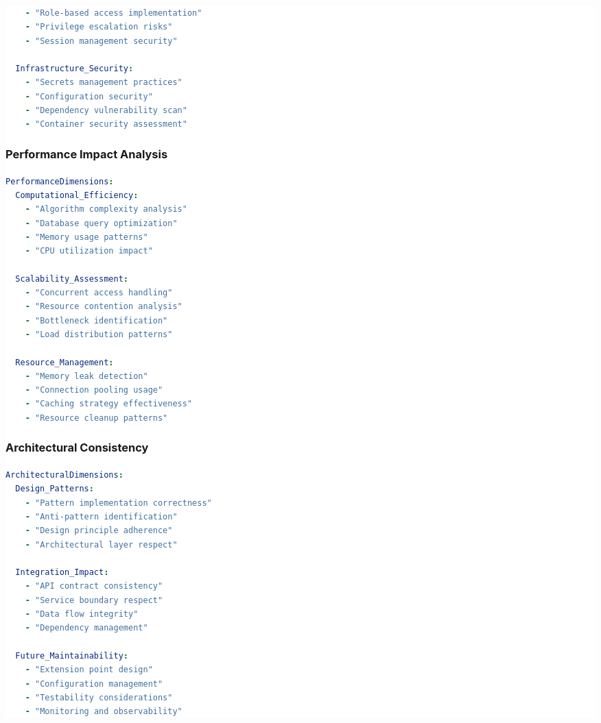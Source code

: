 ```yaml
    - "Role-based access implementation"
    - "Privilege escalation risks"
    - "Session management security"
    
  Infrastructure_Security:
    - "Secrets management practices"
    - "Configuration security"
    - "Dependency vulnerability scan"
    - "Container security assessment"
```

### **Performance Impact Analysis**
```yaml
PerformanceDimensions:
  Computational_Efficiency:
    - "Algorithm complexity analysis"
    - "Database query optimization"
    - "Memory usage patterns"
    - "CPU utilization impact"
    
  Scalability_Assessment:
    - "Concurrent access handling"
    - "Resource contention analysis"
    - "Bottleneck identification"
    - "Load distribution patterns"
    
  Resource_Management:
    - "Memory leak detection"
    - "Connection pooling usage"
    - "Caching strategy effectiveness"
    - "Resource cleanup patterns"
```

### **Architectural Consistency**
```yaml
ArchitecturalDimensions:
  Design_Patterns:
    - "Pattern implementation correctness"
    - "Anti-pattern identification"
    - "Design principle adherence"
    - "Architectural layer respect"
    
  Integration_Impact:
    - "API contract consistency"
    - "Service boundary respect"
    - "Data flow integrity"
    - "Dependency management"
    
  Future_Maintainability:
    - "Extension point design"
    - "Configuration management"
    - "Testability considerations"
    - "Monitoring and observability"
```
